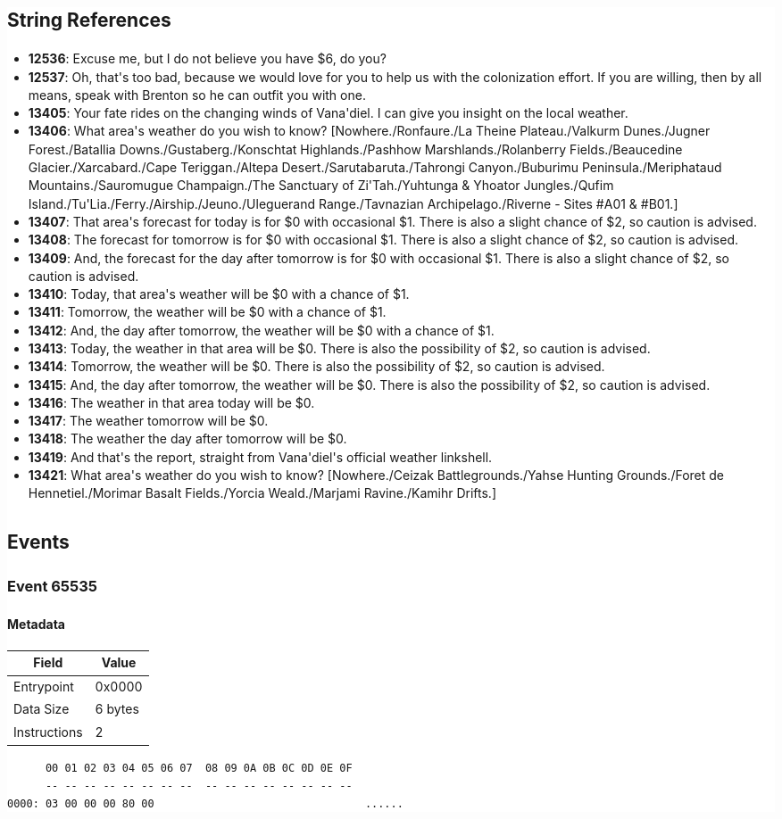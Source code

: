 ## String References

- **12536**: Excuse me, but I do not believe you have $6, do you?
- **12537**: Oh, that's too bad, because we would love for you to help us with the colonization effort. If you are willing, then by all means, speak with Brenton so he can outfit you with one.
- **13405**: Your fate rides on the changing winds of Vana'diel. I can give you insight on the local weather.
- **13406**: What area's weather do you wish to know? [Nowhere./Ronfaure./La Theine Plateau./Valkurm Dunes./Jugner Forest./Batallia Downs./Gustaberg./Konschtat Highlands./Pashhow Marshlands./Rolanberry Fields./Beaucedine Glacier./Xarcabard./Cape Teriggan./Altepa Desert./Sarutabaruta./Tahrongi Canyon./Buburimu Peninsula./Meriphataud Mountains./Sauromugue Champaign./The Sanctuary of Zi'Tah./Yuhtunga & Yhoator Jungles./Qufim Island./Tu'Lia./Ferry./Airship./Jeuno./Uleguerand Range./Tavnazian Archipelago./Riverne - Sites #A01 & #B01.]
- **13407**: That area's forecast for today is for $0 with occasional $1. There is also a slight chance of $2, so caution is advised.
- **13408**: The forecast for tomorrow is for $0 with occasional $1. There is also a slight chance of $2, so caution is advised.
- **13409**: And, the forecast for the day after tomorrow is for $0 with occasional $1. There is also a slight chance of $2, so caution is advised.
- **13410**: Today, that area's weather will be $0 with a chance of $1.
- **13411**: Tomorrow, the weather will be $0 with a chance of $1.
- **13412**: And, the day after tomorrow, the weather will be $0 with a chance of $1.
- **13413**: Today, the weather in that area will be $0. There is also the possibility of $2, so caution is advised.
- **13414**: Tomorrow, the weather will be $0. There is also the possibility of $2, so caution is advised.
- **13415**: And, the day after tomorrow, the weather will be $0. There is also the possibility of $2, so caution is advised.
- **13416**: The weather in that area today will be $0.
- **13417**: The weather tomorrow will be $0.
- **13418**: The weather the day after tomorrow will be $0.
- **13419**: And that's the report, straight from Vana'diel's official weather linkshell.
- **13421**: What area's weather do you wish to know? [Nowhere./Ceizak Battlegrounds./Yahse Hunting Grounds./Foret de Hennetiel./Morimar Basalt Fields./Yorcia Weald./Marjami Ravine./Kamihr Drifts.]

## Events

### Event 65535

#### Metadata

| Field        | Value   |
|--------------|---------|
| Entrypoint   | 0x0000  |
| Data Size    | 6 bytes |
| Instructions | 2       |

```
      00 01 02 03 04 05 06 07  08 09 0A 0B 0C 0D 0E 0F
      -- -- -- -- -- -- -- --  -- -- -- -- -- -- -- --
0000: 03 00 00 00 80 00                                 ......          
```
